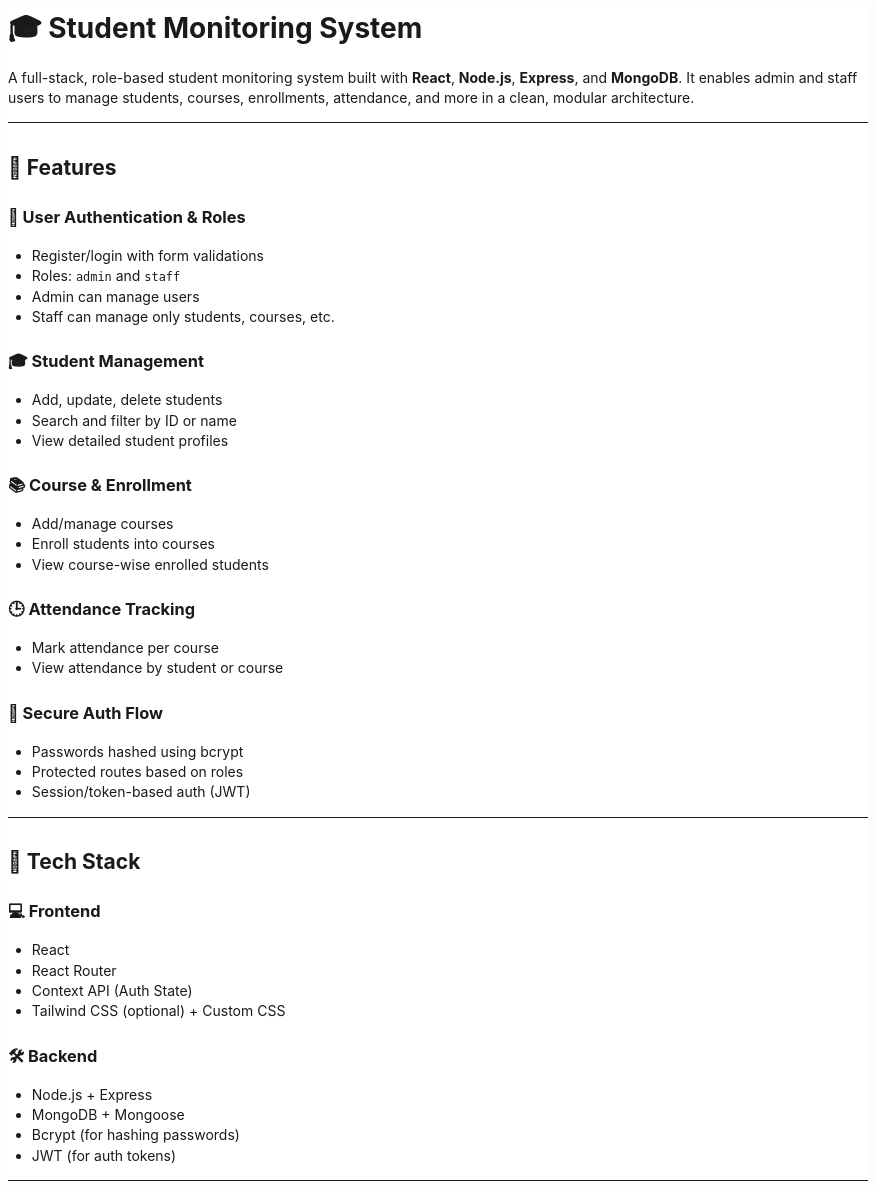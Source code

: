 # 🎓 Student Monitoring System

A full-stack, role-based student monitoring system built with **React**, **Node.js**, **Express**, and **MongoDB**. It enables admin and staff users to manage students, courses, enrollments, attendance, and more in a clean, modular architecture.

---

## 🚀 Features

### 👥 User Authentication & Roles
- Register/login with form validations
- Roles: `admin` and `staff`
- Admin can manage users
- Staff can manage only students, courses, etc.

### 🎓 Student Management
- Add, update, delete students
- Search and filter by ID or name
- View detailed student profiles

### 📚 Course & Enrollment
- Add/manage courses
- Enroll students into courses
- View course-wise enrolled students

### 🕒 Attendance Tracking
- Mark attendance per course
- View attendance by student or course

### 🔐 Secure Auth Flow
- Passwords hashed using bcrypt
- Protected routes based on roles
- Session/token-based auth (JWT)

---

## 🧠 Tech Stack

### 💻 Frontend
- React
- React Router
- Context API (Auth State)
- Tailwind CSS (optional) + Custom CSS

### 🛠 Backend
- Node.js + Express
- MongoDB + Mongoose
- Bcrypt (for hashing passwords)
- JWT (for auth tokens)

---